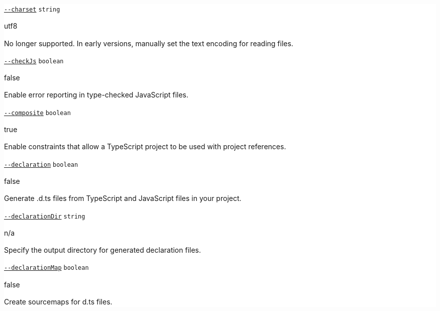 </tr></td>
<tr class='odd' name='charset'>
<td><code><a href='/tsconfig/#charset'>--charset</a></code></td>
  <td><code>string</code></td>
  <td><p>utf8</p>
</td>
</tr>
<tr class="option-description odd"><td colspan="3">
<p>No longer supported. In early versions, manually set the text encoding for reading files.</p>

</tr></td>
<tr class='even' name='checkJs'>
<td><code><a href='/tsconfig/#checkJs'>--checkJs</a></code></td>
  <td><code>boolean</code></td>
  <td><p>false</p>
</td>
</tr>
<tr class="option-description even"><td colspan="3">
<p>Enable error reporting in type-checked JavaScript files.</p>

</tr></td>
<tr class='odd' name='composite'>
<td><code><a href='/tsconfig/#composite'>--composite</a></code></td>
  <td><code>boolean</code></td>
  <td><p>true</p>
</td>
</tr>
<tr class="option-description odd"><td colspan="3">
<p>Enable constraints that allow a TypeScript project to be used with project references.</p>

</tr></td>
<tr class='even' name='declaration'>
<td><code><a href='/tsconfig/#declaration'>--declaration</a></code></td>
  <td><code>boolean</code></td>
  <td><p>false</p>
</td>
</tr>
<tr class="option-description even"><td colspan="3">
<p>Generate .d.ts files from TypeScript and JavaScript files in your project.</p>

</tr></td>
<tr class='odd' name='declarationDir'>
<td><code><a href='/tsconfig/#declarationDir'>--declarationDir</a></code></td>
  <td><code>string</code></td>
  <td><p> n/a</p>
</td>
</tr>
<tr class="option-description odd"><td colspan="3">
<p>Specify the output directory for generated declaration files.</p>

</tr></td>
<tr class='even' name='declarationMap'>
<td><code><a href='/tsconfig/#declarationMap'>--declarationMap</a></code></td>
  <td><code>boolean</code></td>
  <td><p>false</p>
</td>
</tr>
<tr class="option-description even"><td colspan="3">
<p>Create sourcemaps for d.ts files.</p>
